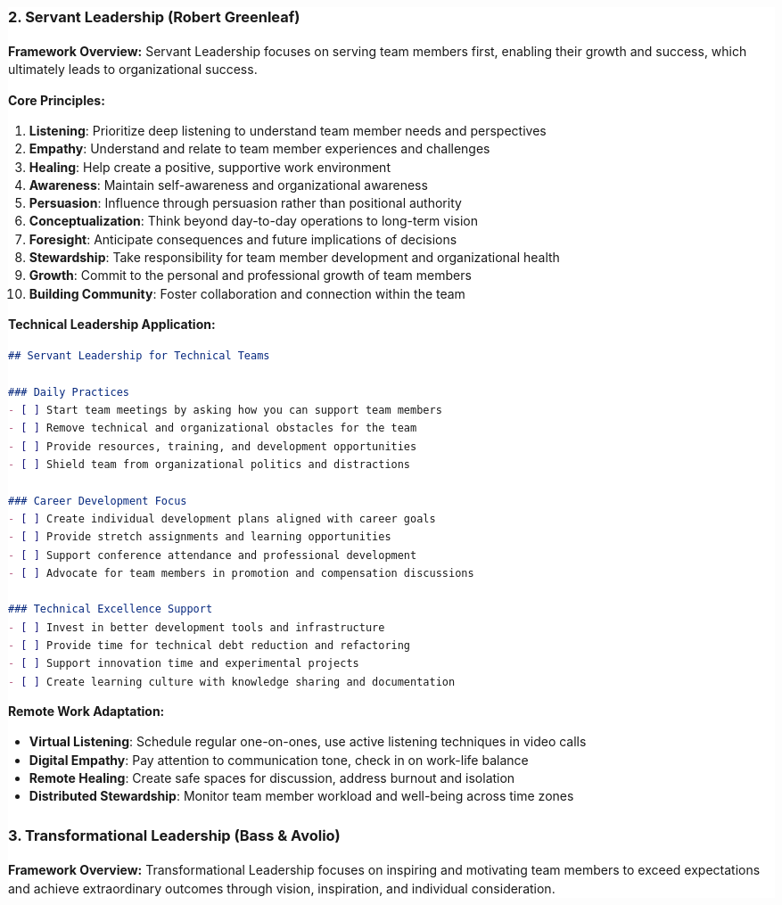 ### 2. Servant Leadership (Robert Greenleaf)

**Framework Overview:**
Servant Leadership focuses on serving team members first, enabling their growth and success, which ultimately leads to organizational success.

**Core Principles:**
1. **Listening**: Prioritize deep listening to understand team member needs and perspectives
2. **Empathy**: Understand and relate to team member experiences and challenges
3. **Healing**: Help create a positive, supportive work environment
4. **Awareness**: Maintain self-awareness and organizational awareness
5. **Persuasion**: Influence through persuasion rather than positional authority
6. **Conceptualization**: Think beyond day-to-day operations to long-term vision
7. **Foresight**: Anticipate consequences and future implications of decisions
8. **Stewardship**: Take responsibility for team member development and organizational health
9. **Growth**: Commit to the personal and professional growth of team members
10. **Building Community**: Foster collaboration and connection within the team

**Technical Leadership Application:**
```markdown
## Servant Leadership for Technical Teams

### Daily Practices
- [ ] Start team meetings by asking how you can support team members
- [ ] Remove technical and organizational obstacles for the team
- [ ] Provide resources, training, and development opportunities
- [ ] Shield team from organizational politics and distractions

### Career Development Focus
- [ ] Create individual development plans aligned with career goals
- [ ] Provide stretch assignments and learning opportunities
- [ ] Support conference attendance and professional development
- [ ] Advocate for team members in promotion and compensation discussions

### Technical Excellence Support
- [ ] Invest in better development tools and infrastructure
- [ ] Provide time for technical debt reduction and refactoring
- [ ] Support innovation time and experimental projects
- [ ] Create learning culture with knowledge sharing and documentation
```

**Remote Work Adaptation:**
- **Virtual Listening**: Schedule regular one-on-ones, use active listening techniques in video calls
- **Digital Empathy**: Pay attention to communication tone, check in on work-life balance
- **Remote Healing**: Create safe spaces for discussion, address burnout and isolation
- **Distributed Stewardship**: Monitor team member workload and well-being across time zones

### 3. Transformational Leadership (Bass & Avolio)

**Framework Overview:**
Transformational Leadership focuses on inspiring and motivating team members to exceed expectations and achieve extraordinary outcomes through vision, inspiration, and individual consideration.
